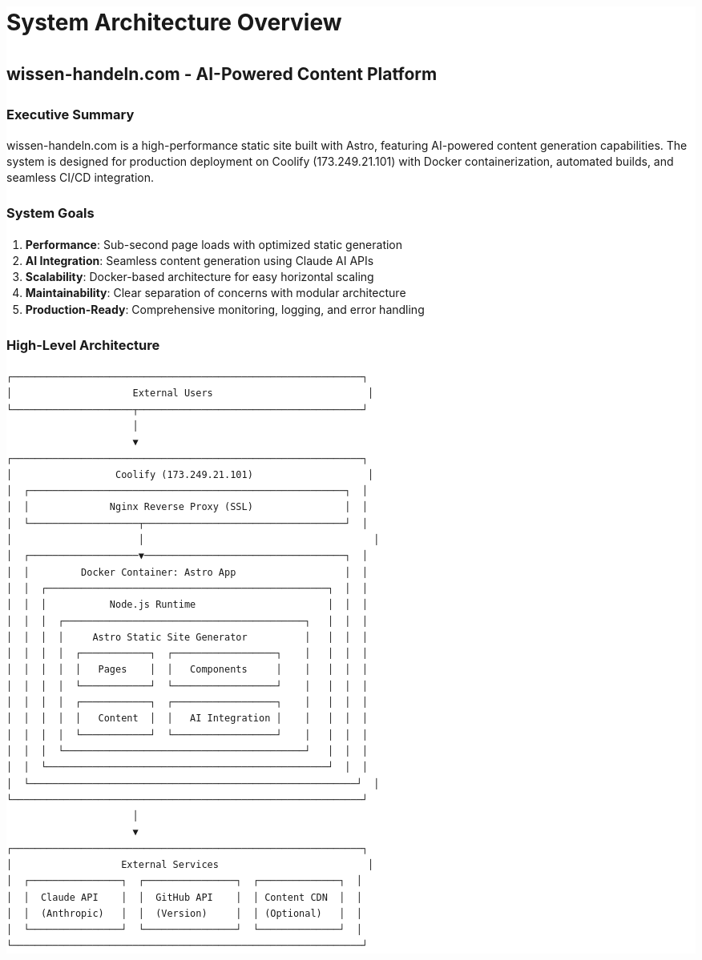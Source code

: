 # System Architecture Overview
## wissen-handeln.com - AI-Powered Content Platform

### Executive Summary

wissen-handeln.com is a high-performance static site built with Astro, featuring AI-powered content generation capabilities. The system is designed for production deployment on Coolify (173.249.21.101) with Docker containerization, automated builds, and seamless CI/CD integration.

### System Goals

1. **Performance**: Sub-second page loads with optimized static generation
2. **AI Integration**: Seamless content generation using Claude AI APIs
3. **Scalability**: Docker-based architecture for easy horizontal scaling
4. **Maintainability**: Clear separation of concerns with modular architecture
5. **Production-Ready**: Comprehensive monitoring, logging, and error handling

### High-Level Architecture

```
┌─────────────────────────────────────────────────────────────┐
│                     External Users                           │
└─────────────────────┬───────────────────────────────────────┘
                      │
                      ▼
┌─────────────────────────────────────────────────────────────┐
│                  Coolify (173.249.21.101)                    │
│  ┌───────────────────────────────────────────────────────┐  │
│  │              Nginx Reverse Proxy (SSL)                │  │
│  └───────────────────┬───────────────────────────────────┘  │
│                      │                                        │
│  ┌───────────────────▼───────────────────────────────────┐  │
│  │         Docker Container: Astro App                   │  │
│  │  ┌─────────────────────────────────────────────────┐  │  │
│  │  │           Node.js Runtime                       │  │  │
│  │  │  ┌──────────────────────────────────────────┐   │  │  │
│  │  │  │     Astro Static Site Generator          │   │  │  │
│  │  │  │  ┌────────────┐  ┌──────────────────┐    │   │  │  │
│  │  │  │  │   Pages    │  │   Components     │    │   │  │  │
│  │  │  │  └────────────┘  └──────────────────┘    │   │  │  │
│  │  │  │  ┌────────────┐  ┌──────────────────┐    │   │  │  │
│  │  │  │  │   Content  │  │   AI Integration │    │   │  │  │
│  │  │  │  └────────────┘  └──────────────────┘    │   │  │  │
│  │  │  └──────────────────────────────────────────┘   │  │  │
│  │  └─────────────────────────────────────────────────┘  │  │
│  └─────────────────────────────────────────────────────────┘  │
└─────────────────────────────────────────────────────────────┘
                      │
                      ▼
┌─────────────────────────────────────────────────────────────┐
│                   External Services                          │
│  ┌────────────────┐  ┌────────────────┐  ┌──────────────┐  │
│  │  Claude API    │  │  GitHub API    │  │ Content CDN  │  │
│  │  (Anthropic)   │  │  (Version)     │  │ (Optional)   │  │
│  └────────────────┘  └────────────────┘  └──────────────┘  │
└─────────────────────────────────────────────────────────────┘
```
